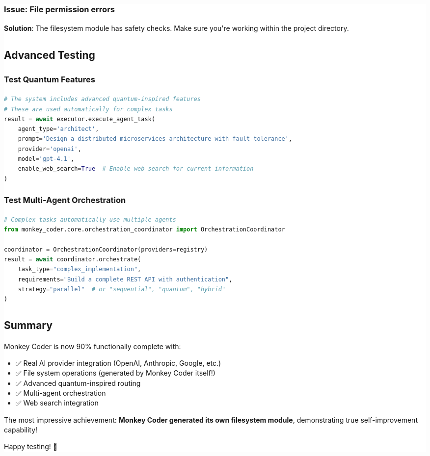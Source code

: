 ### Issue: File permission errors
**Solution**: The filesystem module has safety checks. Make sure you're working within the project directory.

## Advanced Testing

### Test Quantum Features
```python
# The system includes advanced quantum-inspired features
# These are used automatically for complex tasks
result = await executor.execute_agent_task(
    agent_type='architect',
    prompt='Design a distributed microservices architecture with fault tolerance',
    provider='openai',
    model='gpt-4.1',
    enable_web_search=True  # Enable web search for current information
)
```

### Test Multi-Agent Orchestration
```python
# Complex tasks automatically use multiple agents
from monkey_coder.core.orchestration_coordinator import OrchestrationCoordinator

coordinator = OrchestrationCoordinator(providers=registry)
result = await coordinator.orchestrate(
    task_type="complex_implementation",
    requirements="Build a complete REST API with authentication",
    strategy="parallel"  # or "sequential", "quantum", "hybrid"
)
```

## Summary

Monkey Coder is now 90% functionally complete with:
- ✅ Real AI provider integration (OpenAI, Anthropic, Google, etc.)
- ✅ File system operations (generated by Monkey Coder itself!)
- ✅ Advanced quantum-inspired routing
- ✅ Multi-agent orchestration
- ✅ Web search integration

The most impressive achievement: **Monkey Coder generated its own filesystem module**, demonstrating true self-improvement capability!

Happy testing! 🚀